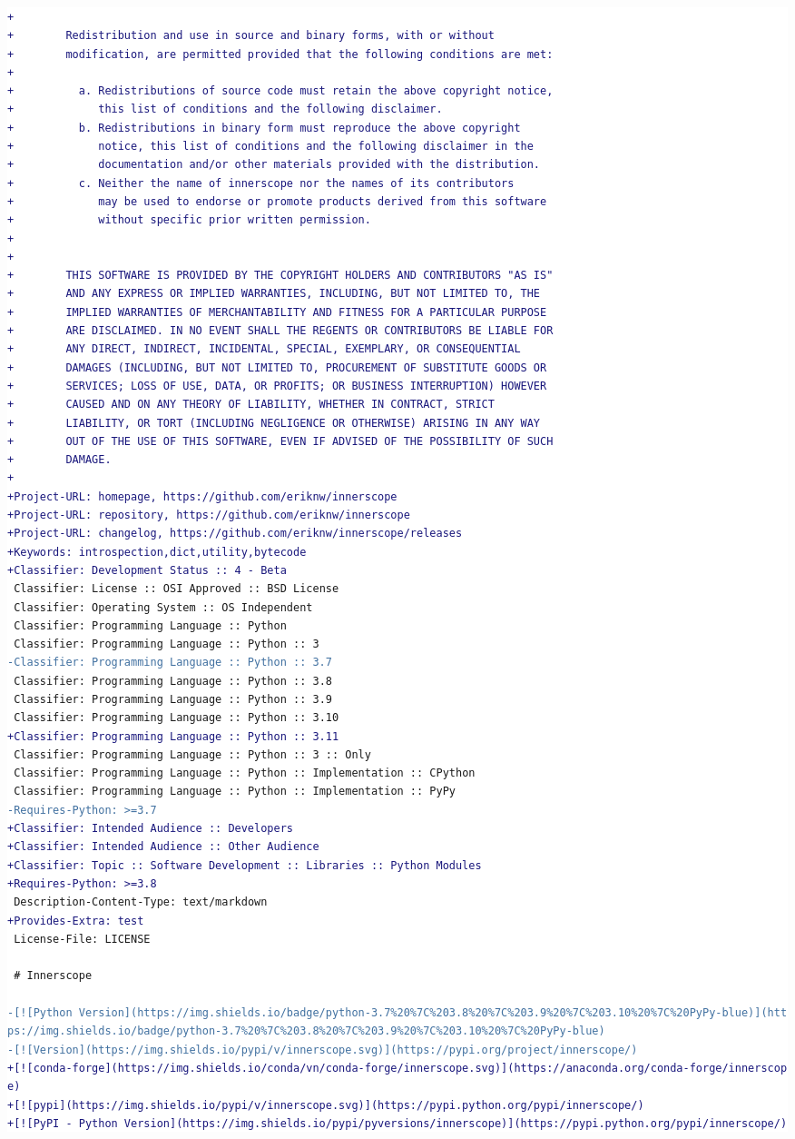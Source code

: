 ```diff
+        
+        Redistribution and use in source and binary forms, with or without
+        modification, are permitted provided that the following conditions are met:
+        
+          a. Redistributions of source code must retain the above copyright notice,
+             this list of conditions and the following disclaimer.
+          b. Redistributions in binary form must reproduce the above copyright
+             notice, this list of conditions and the following disclaimer in the
+             documentation and/or other materials provided with the distribution.
+          c. Neither the name of innerscope nor the names of its contributors
+             may be used to endorse or promote products derived from this software
+             without specific prior written permission.
+        
+        
+        THIS SOFTWARE IS PROVIDED BY THE COPYRIGHT HOLDERS AND CONTRIBUTORS "AS IS"
+        AND ANY EXPRESS OR IMPLIED WARRANTIES, INCLUDING, BUT NOT LIMITED TO, THE
+        IMPLIED WARRANTIES OF MERCHANTABILITY AND FITNESS FOR A PARTICULAR PURPOSE
+        ARE DISCLAIMED. IN NO EVENT SHALL THE REGENTS OR CONTRIBUTORS BE LIABLE FOR
+        ANY DIRECT, INDIRECT, INCIDENTAL, SPECIAL, EXEMPLARY, OR CONSEQUENTIAL
+        DAMAGES (INCLUDING, BUT NOT LIMITED TO, PROCUREMENT OF SUBSTITUTE GOODS OR
+        SERVICES; LOSS OF USE, DATA, OR PROFITS; OR BUSINESS INTERRUPTION) HOWEVER
+        CAUSED AND ON ANY THEORY OF LIABILITY, WHETHER IN CONTRACT, STRICT
+        LIABILITY, OR TORT (INCLUDING NEGLIGENCE OR OTHERWISE) ARISING IN ANY WAY
+        OUT OF THE USE OF THIS SOFTWARE, EVEN IF ADVISED OF THE POSSIBILITY OF SUCH
+        DAMAGE.
+        
+Project-URL: homepage, https://github.com/eriknw/innerscope
+Project-URL: repository, https://github.com/eriknw/innerscope
+Project-URL: changelog, https://github.com/eriknw/innerscope/releases
+Keywords: introspection,dict,utility,bytecode
+Classifier: Development Status :: 4 - Beta
 Classifier: License :: OSI Approved :: BSD License
 Classifier: Operating System :: OS Independent
 Classifier: Programming Language :: Python
 Classifier: Programming Language :: Python :: 3
-Classifier: Programming Language :: Python :: 3.7
 Classifier: Programming Language :: Python :: 3.8
 Classifier: Programming Language :: Python :: 3.9
 Classifier: Programming Language :: Python :: 3.10
+Classifier: Programming Language :: Python :: 3.11
 Classifier: Programming Language :: Python :: 3 :: Only
 Classifier: Programming Language :: Python :: Implementation :: CPython
 Classifier: Programming Language :: Python :: Implementation :: PyPy
-Requires-Python: >=3.7
+Classifier: Intended Audience :: Developers
+Classifier: Intended Audience :: Other Audience
+Classifier: Topic :: Software Development :: Libraries :: Python Modules
+Requires-Python: >=3.8
 Description-Content-Type: text/markdown
+Provides-Extra: test
 License-File: LICENSE
 
 # Innerscope
 
-[![Python Version](https://img.shields.io/badge/python-3.7%20%7C%203.8%20%7C%203.9%20%7C%203.10%20%7C%20PyPy-blue)](https://img.shields.io/badge/python-3.7%20%7C%203.8%20%7C%203.9%20%7C%203.10%20%7C%20PyPy-blue)
-[![Version](https://img.shields.io/pypi/v/innerscope.svg)](https://pypi.org/project/innerscope/)
+[![conda-forge](https://img.shields.io/conda/vn/conda-forge/innerscope.svg)](https://anaconda.org/conda-forge/innerscope)
+[![pypi](https://img.shields.io/pypi/v/innerscope.svg)](https://pypi.python.org/pypi/innerscope/)
+[![PyPI - Python Version](https://img.shields.io/pypi/pyversions/innerscope)](https://pypi.python.org/pypi/innerscope/)
```